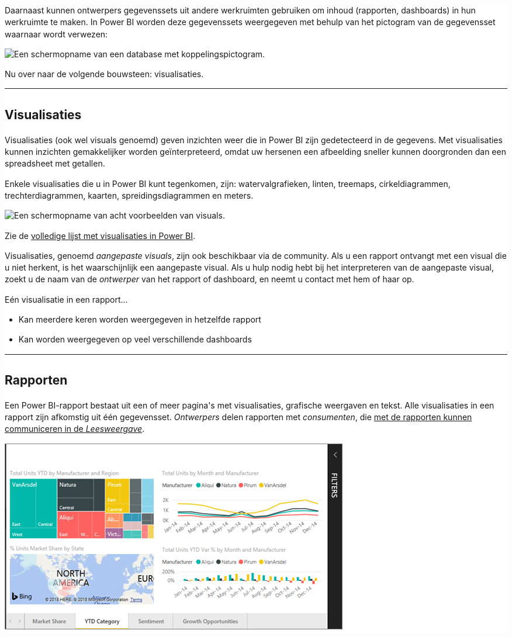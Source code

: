 Daarnaast kunnen ontwerpers gegevenssets uit andere werkruimten gebruiken om inhoud (rapporten, dashboards) in hun werkruimte te maken. In Power BI worden deze gegevenssets weergegeven met behulp van het pictogram van de gegevensset waarnaar wordt verwezen:

![Een schermopname van een database met koppelingspictogram.](media/end-user-basic-concepts/power-bi-dataset-reference-icon.png)

Nu over naar de volgende bouwsteen: visualisaties.

_______________________________________________________

## <a name="visualizations"></a>Visualisaties

Visualisaties (ook wel visuals genoemd) geven inzichten weer die in Power BI zijn gedetecteerd in de gegevens. Met visualisaties kunnen inzichten gemakkelijker worden geïnterpreteerd, omdat uw hersenen een afbeelding sneller kunnen doorgronden dan een spreadsheet met getallen.

Enkele visualisaties die u in Power BI kunt tegenkomen, zijn: watervalgrafieken, linten, treemaps, cirkeldiagrammen, trechterdiagrammen, kaarten, spreidingsdiagrammen en meters.

   ![Een schermopname van acht voorbeelden van visuals.](media/end-user-basic-concepts/power-bi-visuals.png)

Zie de [volledige lijst met visualisaties in Power BI](../power-bi-visualization-types-for-reports-and-q-and-a.md).

Visualisaties, genoemd *aangepaste visuals*, zijn ook beschikbaar via de community. Als u een rapport ontvangt met een visual die u niet herkent, is het waarschijnlijk een aangepaste visual. Als u hulp nodig hebt bij het interpreteren van de aangepaste visual, zoekt u de naam van de *ontwerper* van het rapport of dashboard, en neemt u contact met hem of haar op.

Eén visualisatie in een rapport...

- Kan meerdere keren worden weergegeven in hetzelfde rapport

- Kan worden weergegeven op veel verschillende dashboards

_______________________________________________________

## <a name="reports"></a>Rapporten

Een Power BI-rapport bestaat uit een of meer pagina's met visualisaties, grafische weergaven en tekst. Alle visualisaties in een rapport zijn afkomstig uit één gegevensset. *Ontwerpers* delen rapporten met *consumenten*, die [met de rapporten kunnen communiceren in de *Leesweergave*](end-user-reading-view.md).

![Schermopname van een rapport met tabbladen.](media/end-user-basic-concepts/power-bi-report2.png)
